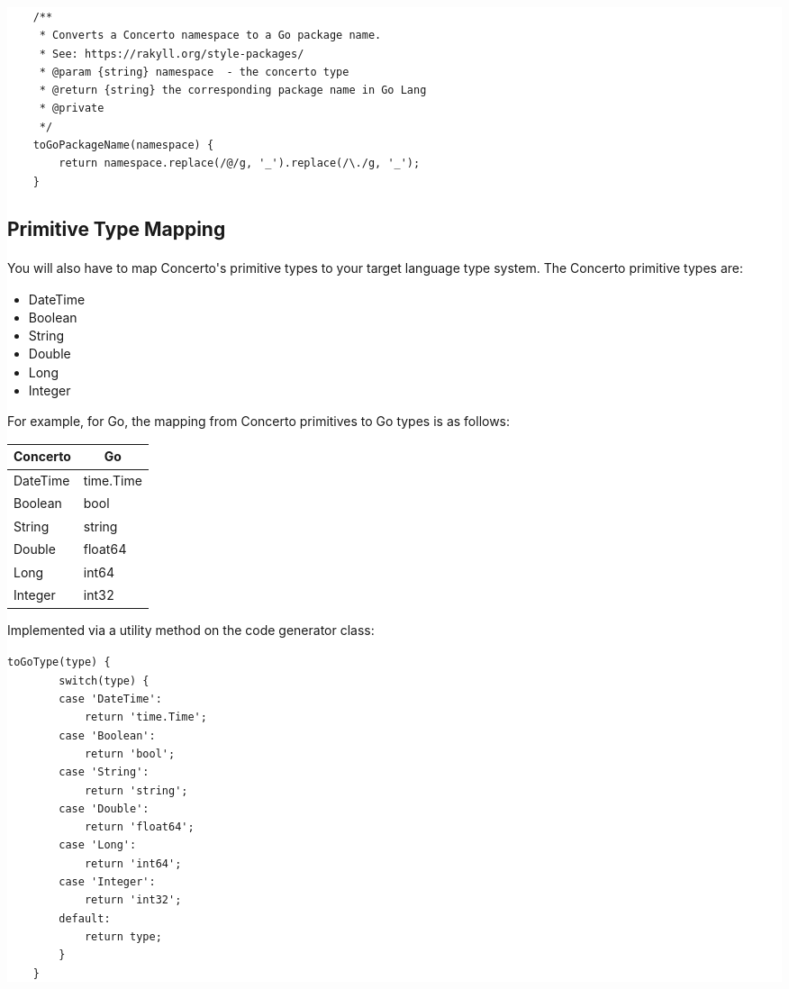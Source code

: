 ```
    /**
     * Converts a Concerto namespace to a Go package name.
     * See: https://rakyll.org/style-packages/
     * @param {string} namespace  - the concerto type
     * @return {string} the corresponding package name in Go Lang
     * @private
     */
    toGoPackageName(namespace) {
        return namespace.replace(/@/g, '_').replace(/\./g, '_');
    }
```

## Primitive Type Mapping

You will also have to map Concerto's primitive types to your target language type system. The Concerto primitive types are:

- DateTime
- Boolean
- String
- Double
- Long
- Integer

For example, for Go, the mapping from Concerto primitives to Go types is as follows:

| Concerto       | Go              |
|----------------|-----------------|
| DateTime       | time.Time       |
| Boolean        | bool            |
| String         | string          |
| Double         | float64         |
| Long           | int64           |
| Integer        | int32           |

Implemented via a utility method on the code generator class:

```
toGoType(type) {
        switch(type) {
        case 'DateTime':
            return 'time.Time';
        case 'Boolean':
            return 'bool';
        case 'String':
            return 'string';
        case 'Double':
            return 'float64';
        case 'Long':
            return 'int64';
        case 'Integer':
            return 'int32';
        default:
            return type;
        }
    }
```

